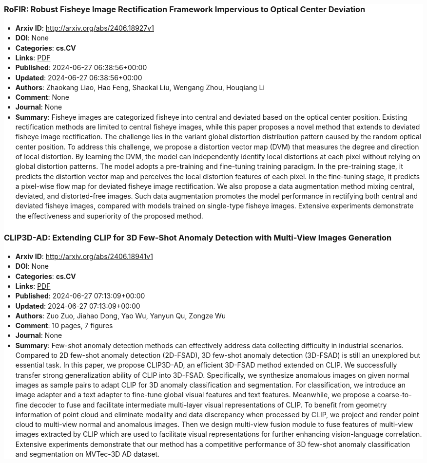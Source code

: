 

### RoFIR: Robust Fisheye Image Rectification Framework Impervious to Optical Center Deviation
- **Arxiv ID**: http://arxiv.org/abs/2406.18927v1
- **DOI**: None
- **Categories**: **cs.CV**
- **Links**: [PDF](http://arxiv.org/pdf/2406.18927v1)
- **Published**: 2024-06-27 06:38:56+00:00
- **Updated**: 2024-06-27 06:38:56+00:00
- **Authors**: Zhaokang Liao, Hao Feng, Shaokai Liu, Wengang Zhou, Houqiang Li
- **Comment**: None
- **Journal**: None
- **Summary**: Fisheye images are categorized fisheye into central and deviated based on the optical center position. Existing rectification methods are limited to central fisheye images, while this paper proposes a novel method that extends to deviated fisheye image rectification. The challenge lies in the variant global distortion distribution pattern caused by the random optical center position. To address this challenge, we propose a distortion vector map (DVM) that measures the degree and direction of local distortion. By learning the DVM, the model can independently identify local distortions at each pixel without relying on global distortion patterns. The model adopts a pre-training and fine-tuning training paradigm. In the pre-training stage, it predicts the distortion vector map and perceives the local distortion features of each pixel. In the fine-tuning stage, it predicts a pixel-wise flow map for deviated fisheye image rectification. We also propose a data augmentation method mixing central, deviated, and distorted-free images. Such data augmentation promotes the model performance in rectifying both central and deviated fisheye images, compared with models trained on single-type fisheye images. Extensive experiments demonstrate the effectiveness and superiority of the proposed method.



### CLIP3D-AD: Extending CLIP for 3D Few-Shot Anomaly Detection with Multi-View Images Generation
- **Arxiv ID**: http://arxiv.org/abs/2406.18941v1
- **DOI**: None
- **Categories**: **cs.CV**
- **Links**: [PDF](http://arxiv.org/pdf/2406.18941v1)
- **Published**: 2024-06-27 07:13:09+00:00
- **Updated**: 2024-06-27 07:13:09+00:00
- **Authors**: Zuo Zuo, Jiahao Dong, Yao Wu, Yanyun Qu, Zongze Wu
- **Comment**: 10 pages, 7 figures
- **Journal**: None
- **Summary**: Few-shot anomaly detection methods can effectively address data collecting difficulty in industrial scenarios. Compared to 2D few-shot anomaly detection (2D-FSAD), 3D few-shot anomaly detection (3D-FSAD) is still an unexplored but essential task. In this paper, we propose CLIP3D-AD, an efficient 3D-FSAD method extended on CLIP. We successfully transfer strong generalization ability of CLIP into 3D-FSAD. Specifically, we synthesize anomalous images on given normal images as sample pairs to adapt CLIP for 3D anomaly classification and segmentation. For classification, we introduce an image adapter and a text adapter to fine-tune global visual features and text features. Meanwhile, we propose a coarse-to-fine decoder to fuse and facilitate intermediate multi-layer visual representations of CLIP. To benefit from geometry information of point cloud and eliminate modality and data discrepancy when processed by CLIP, we project and render point cloud to multi-view normal and anomalous images. Then we design multi-view fusion module to fuse features of multi-view images extracted by CLIP which are used to facilitate visual representations for further enhancing vision-language correlation. Extensive experiments demonstrate that our method has a competitive performance of 3D few-shot anomaly classification and segmentation on MVTec-3D AD dataset.
